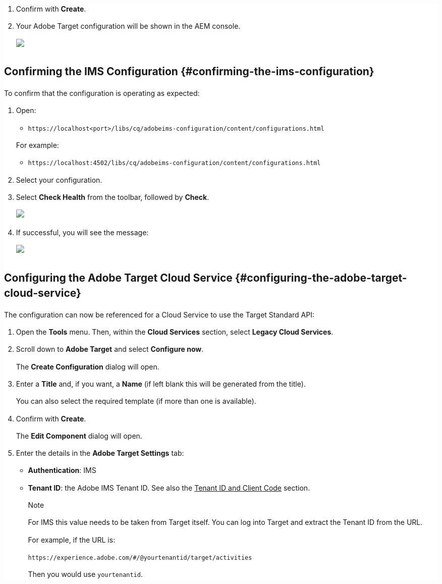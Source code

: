 1. Confirm with **Create**.

1. Your Adobe Target configuration will be shown in the AEM console.

   ![](assets/integrate-target-io-11.png)

## Confirming the IMS Configuration {#confirming-the-ims-configuration}

To confirm that the configuration is operating as expected:

1. Open:

    * `https://localhost<port>/libs/cq/adobeims-configuration/content/configurations.html`

   For example:

    * `https://localhost:4502/libs/cq/adobeims-configuration/content/configurations.html`

1. Select your configuration.
1. Select **Check Health** from the toolbar, followed by **Check**.

   ![](assets/integrate-target-io-12.png)

1. If successful, you will see the message:

   ![](assets/integrate-target-io-13.png)

## Configuring the Adobe Target Cloud Service {#configuring-the-adobe-target-cloud-service}

The configuration can now be referenced for a Cloud Service to use the Target Standard API:

1. Open the **Tools** menu. Then, within the **Cloud Services** section, select **Legacy Cloud Services**.
1. Scroll down to **Adobe Target** and select **Configure now**.

   The **Create Configuration** dialog will open.

1. Enter a **Title** and, if you want, a **Name** (if left blank this will be generated from the title).

   You can also select the required template (if more than one is available).

1. Confirm with **Create**.

   The **Edit Component** dialog will open.

1. Enter the details in the **Adobe Target Settings** tab:

    * **Authentication**: IMS

    * **Tenant ID**: the Adobe IMS Tenant ID. See also the [Tenant ID and Client Code](#tenant-client) section.

      >[!NOTE]
      >
      >For IMS this value needs to be taken from Target itself. You can log into Target and extract the Tenant ID from the URL.
      >
      >For example, if the URL is:
      >
      >`https://experience.adobe.com/#/@yourtenantid/target/activities`
      >
      >Then you would use `yourtenantid`.
